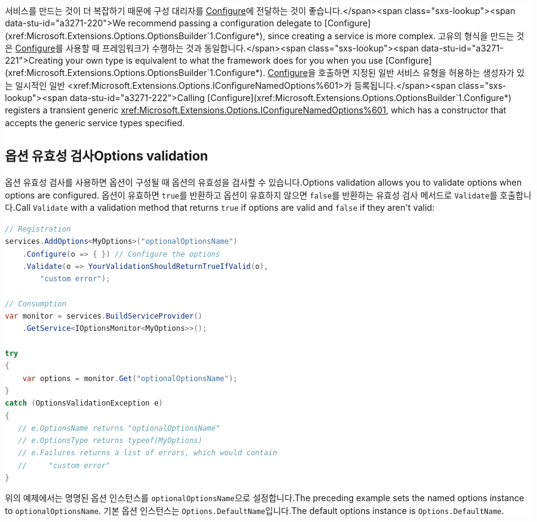<span data-ttu-id="a3271-220">서비스를 만드는 것이 더 복잡하기 때문에 구성 대리자를 [Configure](xref:Microsoft.Extensions.Options.OptionsBuilder`1.Configure*)에 전달하는 것이 좋습니다.</span><span class="sxs-lookup"><span data-stu-id="a3271-220">We recommend passing a configuration delegate to [Configure](xref:Microsoft.Extensions.Options.OptionsBuilder`1.Configure*), since creating a service is more complex.</span></span> <span data-ttu-id="a3271-221">고유의 형식을 만드는 것은 [Configure](xref:Microsoft.Extensions.Options.OptionsBuilder`1.Configure*)를 사용할 때 프레임워크가 수행하는 것과 동일합니다.</span><span class="sxs-lookup"><span data-stu-id="a3271-221">Creating your own type is equivalent to what the framework does for you when you use [Configure](xref:Microsoft.Extensions.Options.OptionsBuilder`1.Configure*).</span></span> <span data-ttu-id="a3271-222">[Configure](xref:Microsoft.Extensions.Options.OptionsBuilder`1.Configure*)을 호출하면 지정된 일반 서비스 유형을 허용하는 생성자가 있는 일시적인 일반 <xref:Microsoft.Extensions.Options.IConfigureNamedOptions%601>가 등록됩니다.</span><span class="sxs-lookup"><span data-stu-id="a3271-222">Calling [Configure](xref:Microsoft.Extensions.Options.OptionsBuilder`1.Configure*) registers a transient generic <xref:Microsoft.Extensions.Options.IConfigureNamedOptions%601>, which has a constructor that accepts the generic service types specified.</span></span> 

## <a name="options-validation"></a><span data-ttu-id="a3271-223">옵션 유효성 검사</span><span class="sxs-lookup"><span data-stu-id="a3271-223">Options validation</span></span>

<span data-ttu-id="a3271-224">옵션 유효성 검사를 사용하면 옵션이 구성될 때 옵션의 유효성을 검사할 수 있습니다.</span><span class="sxs-lookup"><span data-stu-id="a3271-224">Options validation allows you to validate options when options are configured.</span></span> <span data-ttu-id="a3271-225">옵션이 유효하면 `true`를 반환하고 옵션이 유효하지 않으면 `false`를 반환하는 유효성 검사 메서드로 `Validate`를 호출합니다.</span><span class="sxs-lookup"><span data-stu-id="a3271-225">Call `Validate` with a validation method that returns `true` if options are valid and `false` if they aren't valid:</span></span>

```csharp
// Registration
services.AddOptions<MyOptions>("optionalOptionsName")
    .Configure(o => { }) // Configure the options
    .Validate(o => YourValidationShouldReturnTrueIfValid(o), 
        "custom error");

// Consumption
var monitor = services.BuildServiceProvider()
    .GetService<IOptionsMonitor<MyOptions>>();
  
try
{
    var options = monitor.Get("optionalOptionsName");
}
catch (OptionsValidationException e) 
{
   // e.OptionsName returns "optionalOptionsName"
   // e.OptionsType returns typeof(MyOptions)
   // e.Failures returns a list of errors, which would contain 
   //     "custom error"
}
```

<span data-ttu-id="a3271-226">위의 예제에서는 명명된 옵션 인스턴스를 `optionalOptionsName`으로 설정합니다.</span><span class="sxs-lookup"><span data-stu-id="a3271-226">The preceding example sets the named options instance to `optionalOptionsName`.</span></span> <span data-ttu-id="a3271-227">기본 옵션 인스턴스는 `Options.DefaultName`입니다.</span><span class="sxs-lookup"><span data-stu-id="a3271-227">The default options instance is `Options.DefaultName`.</span></span>
